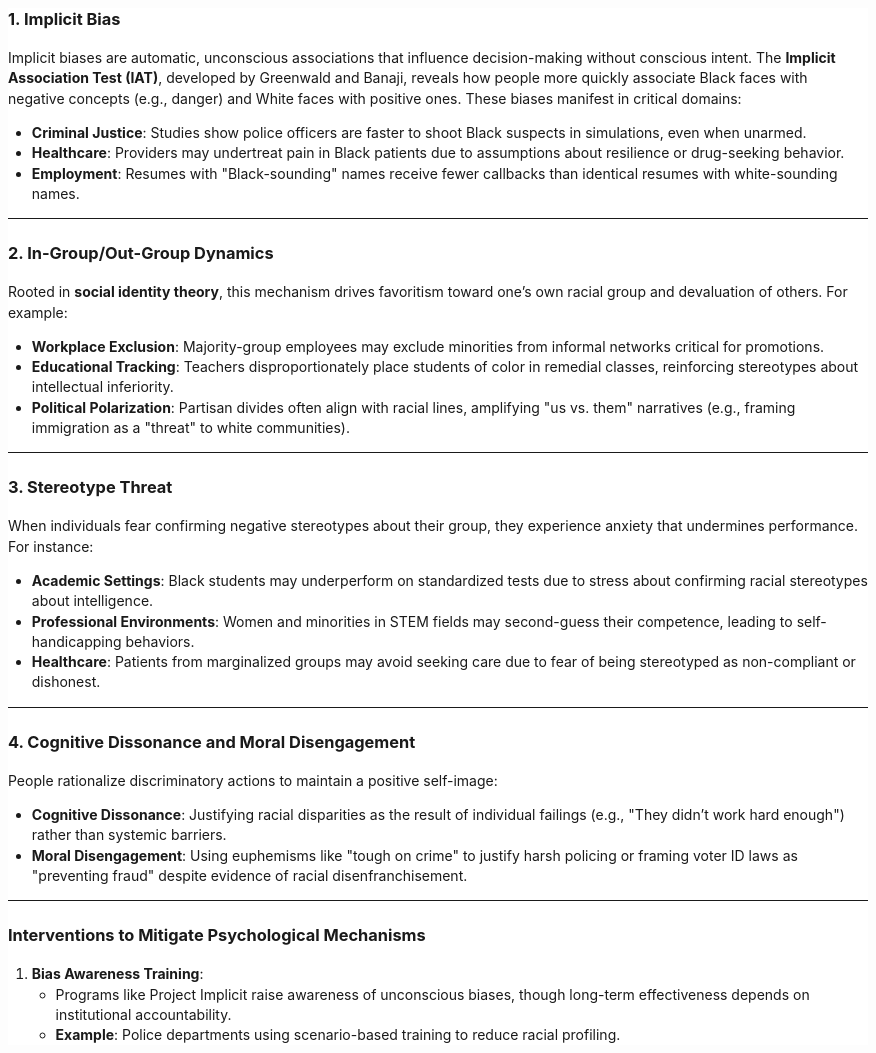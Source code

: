 
### **1. Implicit Bias**  
Implicit biases are automatic, unconscious associations that influence decision-making without conscious intent. The **Implicit Association Test (IAT)**, developed by Greenwald and Banaji, reveals how people more quickly associate Black faces with negative concepts (e.g., danger) and White faces with positive ones. These biases manifest in critical domains:  
- **Criminal Justice**: Studies show police officers are faster to shoot Black suspects in simulations, even when unarmed.  
- **Healthcare**: Providers may undertreat pain in Black patients due to assumptions about resilience or drug-seeking behavior.  
- **Employment**: Resumes with "Black-sounding" names receive fewer callbacks than identical resumes with white-sounding names.  

---

### **2. In-Group/Out-Group Dynamics**  
Rooted in **social identity theory**, this mechanism drives favoritism toward one’s own racial group and devaluation of others. For example:  
- **Workplace Exclusion**: Majority-group employees may exclude minorities from informal networks critical for promotions.  
- **Educational Tracking**: Teachers disproportionately place students of color in remedial classes, reinforcing stereotypes about intellectual inferiority.  
- **Political Polarization**: Partisan divides often align with racial lines, amplifying "us vs. them" narratives (e.g., framing immigration as a "threat" to white communities).  

---

### **3. Stereotype Threat**  
When individuals fear confirming negative stereotypes about their group, they experience anxiety that undermines performance. For instance:  
- **Academic Settings**: Black students may underperform on standardized tests due to stress about confirming racial stereotypes about intelligence.  
- **Professional Environments**: Women and minorities in STEM fields may second-guess their competence, leading to self-handicapping behaviors.  
- **Healthcare**: Patients from marginalized groups may avoid seeking care due to fear of being stereotyped as non-compliant or dishonest.  

---

### **4. Cognitive Dissonance and Moral Disengagement**  
People rationalize discriminatory actions to maintain a positive self-image:  
- **Cognitive Dissonance**: Justifying racial disparities as the result of individual failings (e.g., "They didn’t work hard enough") rather than systemic barriers.  
- **Moral Disengagement**: Using euphemisms like "tough on crime" to justify harsh policing or framing voter ID laws as "preventing fraud" despite evidence of racial disenfranchisement.  

---

### **Interventions to Mitigate Psychological Mechanisms**  
1. **Bias Awareness Training**:  
   - Programs like Project Implicit raise awareness of unconscious biases, though long-term effectiveness depends on institutional accountability.  
   - **Example**: Police departments using scenario-based training to reduce racial profiling.  
